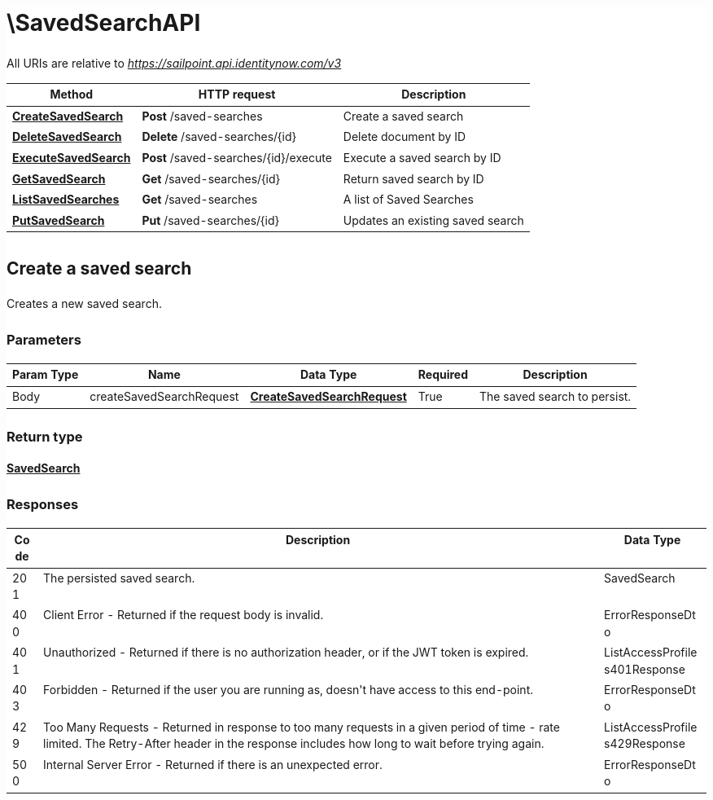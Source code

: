 # \SavedSearchAPI

All URIs are relative to *https://sailpoint.api.identitynow.com/v3*

Method | HTTP request | Description
------------- | ------------- | -------------
[**CreateSavedSearch**](SavedSearchAPI.md#CreateSavedSearch) | **Post** /saved-searches | Create a saved search
[**DeleteSavedSearch**](SavedSearchAPI.md#DeleteSavedSearch) | **Delete** /saved-searches/{id} | Delete document by ID
[**ExecuteSavedSearch**](SavedSearchAPI.md#ExecuteSavedSearch) | **Post** /saved-searches/{id}/execute | Execute a saved search by ID
[**GetSavedSearch**](SavedSearchAPI.md#GetSavedSearch) | **Get** /saved-searches/{id} | Return saved search by ID
[**ListSavedSearches**](SavedSearchAPI.md#ListSavedSearches) | **Get** /saved-searches | A list of Saved Searches
[**PutSavedSearch**](SavedSearchAPI.md#PutSavedSearch) | **Put** /saved-searches/{id} | Updates an existing saved search 



## Create a saved search


Creates a new saved search.


### Parameters 
Param Type | Name | Data Type | Required  | Description
------------- | ------------- | ------------- | ------------- | ------------- 
 Body  | createSavedSearchRequest | [**CreateSavedSearchRequest**](CreateSavedSearchRequest.md) | True  | The saved search to persist.


### Return type

[**SavedSearch**](SavedSearch.md)

### Responses
Code | Description  | Data Type
------------- | ------------- | -------------
201 | The persisted saved search. | SavedSearch
400 | Client Error - Returned if the request body is invalid. | ErrorResponseDto
401 | Unauthorized - Returned if there is no authorization header, or if the JWT token is expired. | ListAccessProfiles401Response
403 | Forbidden - Returned if the user you are running as, doesn&#39;t have access to this end-point. | ErrorResponseDto
429 | Too Many Requests - Returned in response to too many requests in a given period of time - rate limited. The Retry-After header in the response includes how long to wait before trying again. | ListAccessProfiles429Response
500 | Internal Server Error - Returned if there is an unexpected error. | ErrorResponseDto

